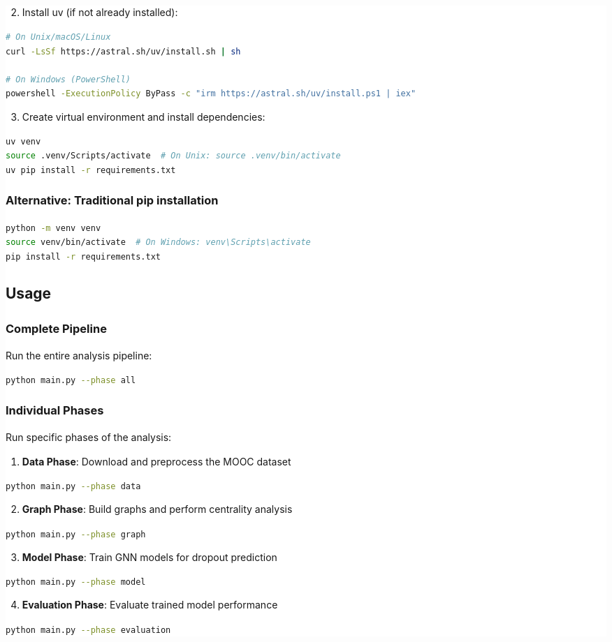 2. Install uv (if not already installed):
```bash
# On Unix/macOS/Linux
curl -LsSf https://astral.sh/uv/install.sh | sh

# On Windows (PowerShell)
powershell -ExecutionPolicy ByPass -c "irm https://astral.sh/uv/install.ps1 | iex"
```

3. Create virtual environment and install dependencies:
```bash
uv venv
source .venv/Scripts/activate  # On Unix: source .venv/bin/activate
uv pip install -r requirements.txt
```

### Alternative: Traditional pip installation
```bash
python -m venv venv
source venv/bin/activate  # On Windows: venv\Scripts\activate
pip install -r requirements.txt
```

## Usage

### Complete Pipeline

Run the entire analysis pipeline:
```bash
python main.py --phase all
```

### Individual Phases

Run specific phases of the analysis:

1. **Data Phase**: Download and preprocess the MOOC dataset
```bash
python main.py --phase data
```

2. **Graph Phase**: Build graphs and perform centrality analysis
```bash
python main.py --phase graph
```

3. **Model Phase**: Train GNN models for dropout prediction
```bash
python main.py --phase model
```

4. **Evaluation Phase**: Evaluate trained model performance
```bash
python main.py --phase evaluation
```
